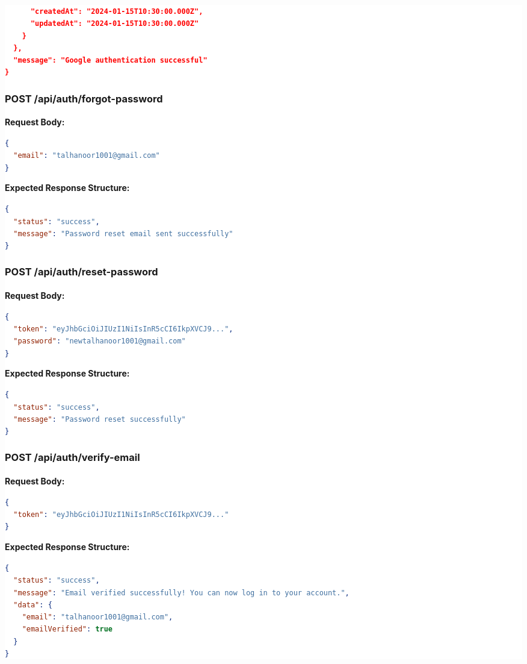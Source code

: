 ```json
      "createdAt": "2024-01-15T10:30:00.000Z",
      "updatedAt": "2024-01-15T10:30:00.000Z"
    }
  },
  "message": "Google authentication successful"
}
```

### POST /api/auth/forgot-password
**Request Body:**
```json
{
  "email": "talhanoor1001@gmail.com"
}
```

**Expected Response Structure:**
```json
{
  "status": "success",
  "message": "Password reset email sent successfully"
}
```

### POST /api/auth/reset-password
**Request Body:**
```json
{
  "token": "eyJhbGciOiJIUzI1NiIsInR5cCI6IkpXVCJ9...",
  "password": "newtalhanoor1001@gmail.com"
}
```

**Expected Response Structure:**
```json
{
  "status": "success",
  "message": "Password reset successfully"
}
```

### POST /api/auth/verify-email
**Request Body:**
```json
{
  "token": "eyJhbGciOiJIUzI1NiIsInR5cCI6IkpXVCJ9..."
}
```

**Expected Response Structure:**
```json
{
  "status": "success",
  "message": "Email verified successfully! You can now log in to your account.",
  "data": {
    "email": "talhanoor1001@gmail.com",
    "emailVerified": true
  }
}
```
